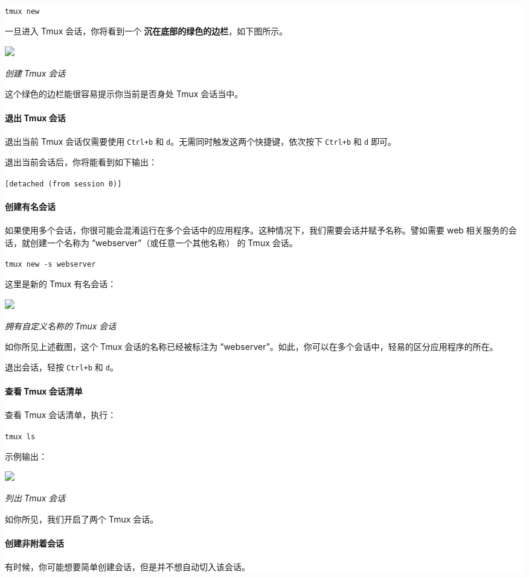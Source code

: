 ```
tmux new
```

一旦进入 Tmux 会话，你将看到一个 **沉在底部的绿色的边栏**，如下图所示。 

![][3]

*创建 Tmux 会话*

这个绿色的边栏能很容易提示你当前是否身处 Tmux 会话当中。

#### 退出 Tmux 会话

退出当前 Tmux 会话仅需要使用 `Ctrl+b` 和 `d`。无需同时触发这两个快捷键，依次按下 `Ctrl+b` 和 `d` 即可。

退出当前会话后，你将能看到如下输出：

```
[detached (from session 0)]
```

#### 创建有名会话

如果使用多个会话，你很可能会混淆运行在多个会话中的应用程序。这种情况下，我们需要会话并赋予名称。譬如需要 web 相关服务的会话，就创建一个名称为 “webserver”（或任意一个其他名称） 的 Tmux 会话。

```
tmux new -s webserver
```

这里是新的 Tmux 有名会话：

![][4]

*拥有自定义名称的 Tmux 会话*

如你所见上述截图，这个 Tmux 会话的名称已经被标注为 “webserver”。如此，你可以在多个会话中，轻易的区分应用程序的所在。

退出会话，轻按 `Ctrl+b` 和 `d`。

#### 查看 Tmux 会话清单

查看 Tmux 会话清单，执行：

```
tmux ls
```

示例输出：

![][5]

*列出 Tmux 会话*

如你所见，我们开启了两个 Tmux 会话。

#### 创建非附着会话

有时候，你可能想要简单创建会话，但是并不想自动切入该会话。


[#]: collector: (lujun9972)
[#]: translator: (chensanle)
[#]: reviewer: (wxy)
[#]: publisher: (wxy)
[#]: url: (https://linux.cn/article-13107-1.html)
[#]: subject: (Tmux Command Examples To Manage Multiple Terminal Sessions)
[#]: via: (https://www.ostechnix.com/tmux-command-examples-to-manage-multiple-terminal-sessions/)
[#]: author: (sk https://www.ostechnix.com/author/sk/)
[a]: https://www.ostechnix.com/author/sk/
[b]: https://github.com/lujun9972
[1]: https://www.ostechnix.com/wp-content/uploads/2019/06/Tmux-720x340.png
[2]: https://www.ostechnix.com/screen-command-examples-to-manage-multiple-terminal-sessions/
[3]: https://www.ostechnix.com/wp-content/uploads/2019/06/Tmux-session.png
[4]: https://www.ostechnix.com/wp-content/uploads/2019/06/Named-Tmux-session.png
[5]: https://www.ostechnix.com/wp-content/uploads/2019/06/List-Tmux-sessions.png
[6]: https://www.ostechnix.com/wp-content/uploads/2019/06/Create-detached-sessions.png
[7]: https://www.ostechnix.com/wp-content/uploads/2019/06/Horizontal-split.png
[8]: https://www.ostechnix.com/wp-content/uploads/2019/06/Vertical-split.png
[9]: https://www.ostechnix.com/wp-content/uploads/2019/06/Split-Panes.png
[10]: https://www.ostechnix.com/wp-content/uploads/2019/06/Kill-panes.png